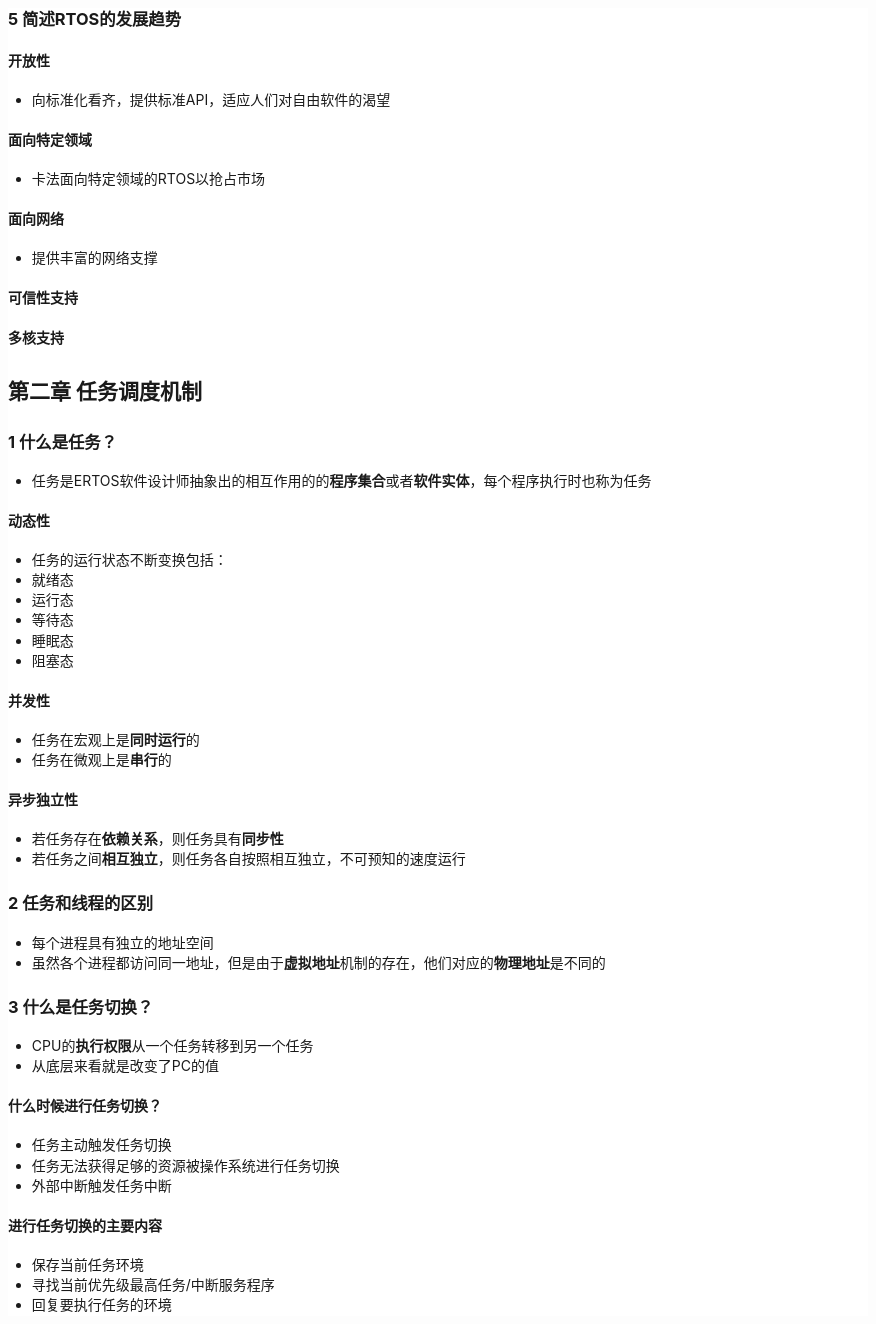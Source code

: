 
### 5 简述RTOS的发展趋势
#### 开放性
* 向标准化看齐，提供标准API，适应人们对自由软件的渴望

#### 面向特定领域
* 卡法面向特定领域的RTOS以抢占市场

#### 面向网络
* 提供丰富的网络支撑

#### 可信性支持

#### 多核支持

## 第二章 任务调度机制
### 1 什么是任务？
* 任务是ERTOS软件设计师抽象出的相互作用的的**程序集合**或者**软件实体**，每个程序执行时也称为任务

#### 动态性
* 任务的运行状态不断变换包括：
 * 就绪态
 * 运行态
 * 等待态
 * 睡眠态
 * 阻塞态

#### 并发性
* 任务在宏观上是**同时运行**的
* 任务在微观上是**串行**的

#### 异步独立性
* 若任务存在**依赖关系**，则任务具有**同步性**
* 若任务之间**相互独立**，则任务各自按照相互独立，不可预知的速度运行

### 2 任务和线程的区别
* 每个进程具有独立的地址空间
* 虽然各个进程都访问同一地址，但是由于**虚拟地址**机制的存在，他们对应的**物理地址**是不同的


### 3 什么是任务切换？
* CPU的**执行权限**从一个任务转移到另一个任务
* 从底层来看就是改变了PC的值

#### 什么时候进行任务切换？
* 任务主动触发任务切换
* 任务无法获得足够的资源被操作系统进行任务切换
* 外部中断触发任务中断

#### 进行任务切换的主要内容
* 保存当前任务环境
* 寻找当前优先级最高任务/中断服务程序
* 回复要执行任务的环境
